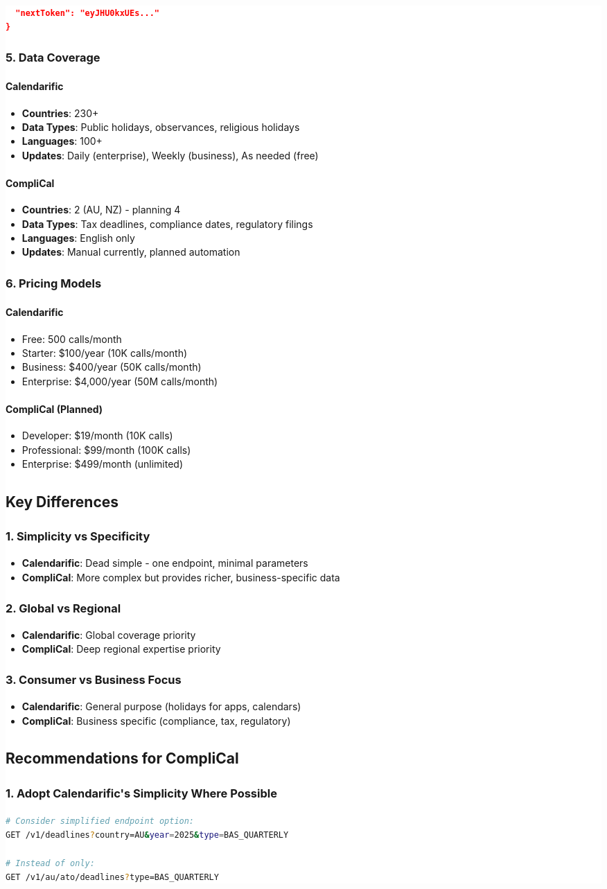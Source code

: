 ```json
  "nextToken": "eyJHU0kxUEs..."
}
```

### 5. Data Coverage

#### Calendarific
- **Countries**: 230+
- **Data Types**: Public holidays, observances, religious holidays
- **Languages**: 100+
- **Updates**: Daily (enterprise), Weekly (business), As needed (free)

#### CompliCal
- **Countries**: 2 (AU, NZ) - planning 4
- **Data Types**: Tax deadlines, compliance dates, regulatory filings
- **Languages**: English only
- **Updates**: Manual currently, planned automation

### 6. Pricing Models

#### Calendarific
- Free: 500 calls/month
- Starter: $100/year (10K calls/month)
- Business: $400/year (50K calls/month)
- Enterprise: $4,000/year (50M calls/month)

#### CompliCal (Planned)
- Developer: $19/month (10K calls)
- Professional: $99/month (100K calls)
- Enterprise: $499/month (unlimited)

## Key Differences

### 1. Simplicity vs Specificity
- **Calendarific**: Dead simple - one endpoint, minimal parameters
- **CompliCal**: More complex but provides richer, business-specific data

### 2. Global vs Regional
- **Calendarific**: Global coverage priority
- **CompliCal**: Deep regional expertise priority

### 3. Consumer vs Business Focus
- **Calendarific**: General purpose (holidays for apps, calendars)
- **CompliCal**: Business specific (compliance, tax, regulatory)

## Recommendations for CompliCal

### 1. Adopt Calendarific's Simplicity Where Possible
```bash
# Consider simplified endpoint option:
GET /v1/deadlines?country=AU&year=2025&type=BAS_QUARTERLY

# Instead of only:
GET /v1/au/ato/deadlines?type=BAS_QUARTERLY
```
